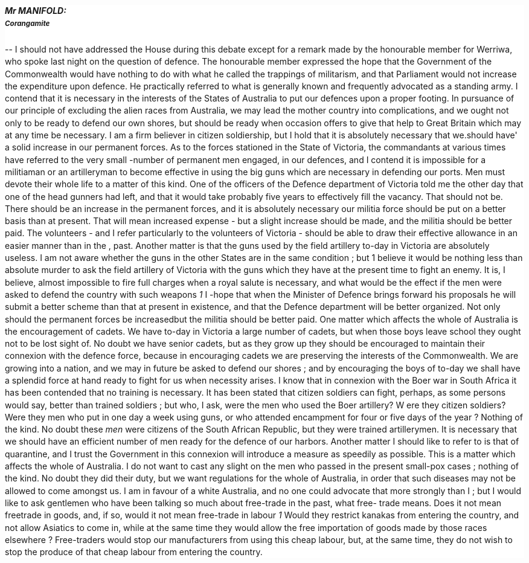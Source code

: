 ##### Mr MANIFOLD:<br><small class="text-muted">Corangamite</small>

-- I should not have addressed the House during this debate except for a remark made by the honourable member for Werriwa, who spoke last night on the question of defence. The honourable member expressed the hope that the Government of the Commonwealth would have nothing to do with what he called the trappings of militarism, and that Parliament would not increase the expenditure upon defence. He practically referred to what is generally known and frequently advocated as a standing army. I contend that it is necessary in the interests of the States of Australia to put our defences upon a proper footing. In pursuance of our principle of excluding the alien races from Australia, we may lead the mother country into complications, and we ought not only to be ready to defend our own shores, but should be ready when occasion offers to give that help to Great Britain which may at any time be necessary. I am a firm believer in citizen soldiership, but I hold that  it is  absolutely necessary that we.should have' a solid increase in our permanent forces. As to the forces stationed in the State of Victoria, the commandants at various times have referred to the very small -number of permanent men engaged, in our defences, and I contend it is impossible for a militiaman or an artilleryman to become effective in using the big guns which are necessary in defending our ports. Men must devote their whole life to a matter of this kind. One of the officers of the Defence department of Victoria told me the other day that one of the head gunners had left, and that it would take probably five years to effectively fill the vacancy. That should not be. There should be an increase in the permanent forces, and it is absolutely necessary our militia force should be put on a better basis than at present. That will mean increased expense - but a slight increase should be made, and the militia should be better paid. The volunteers - and I refer particularly to the volunteers of Victoria - should be able to draw their effective allowance in an easier manner than in the , past. Another matter is that the guns used by the field artillery to-day in Victoria are absolutely useless. I am not aware whether the guns in the other States are in the same condition ; but 1 believe it would be nothing less than absolute murder to ask the field artillery of Victoria with the guns which they have at the present time to fight an enemy. It is, I believe, almost impossible to fire full charges when a royal salute is necessary, and what would be the effect if the men were asked to defend the country with such weapons  *1*  I -hope that when the Minister of Defence brings forward his proposals he will submit a better scheme than that at present in existence, and that the Defence department will be better organized. Not only should the permanent forces  be increasedbut  the militia should be better paid. One matter which affects the whole of Australia is the encouragement of cadets. We have to-day in Victoria a large number of cadets, but when those boys leave school they ought not to be lost sight of. No doubt we have senior cadets, but as they grow up they should be encouraged to maintain their connexion with the defence force, because in encouraging cadets we are preserving the interests of the Commonwealth. We are growing into a nation, and we may in future be asked to defend our shores ; and by encouraging the boys of to-day we shall have a splendid force at hand ready to fight for us when necessity arises. I know that in connexion with the Boer war in South Africa it has been contended that no training is necessary. It has been stated that citizen soldiers can fight, perhaps, as some persons would say, better than trained soldiers ; but who, I ask, were the men who used the Boer artillery? W ere they citizen soldiers? Were they men who put in one day a week using guns, or who attended encampment for four or five days of the year ? Nothing of the kind. No doubt these  *men*  were citizens of the South African Republic, but they were trained artillerymen. It is necessary that we should have an efficient number of men ready for the defence of our harbors. Another matter I should like to refer to is that of quarantine, and I trust the Government in this connexion will introduce a measure as speedily as possible. This is a matter which affects the whole of Australia. I do not want to cast any slight on the men who passed in the present small-pox cases ; nothing of the kind. No doubt they did their duty, but we want regulations for the whole of Australia, in order that such diseases may not be allowed to come amongst us. I am in favour of a white Australia, and no one could advocate that more strongly than I ; but I would like to ask gentlemen who have been talking so much about free-trade in the past, what free- trade means. Does it not mean freetrade in goods, and, if so, would it not mean free-trade in labour  *1*  Would they restrict kanakas from entering the country, and not allow Asiatics to come in, while at the same time they would allow the free importation of goods made by those races elsewhere ? Free-traders would stop our manufacturers from using this cheap labour, but, at the same time, they do not wish to stop the produce of that cheap labour from entering the country. 
